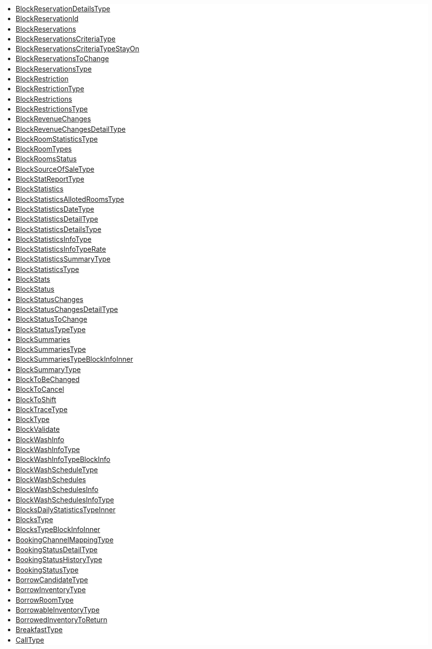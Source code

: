  - [BlockReservationDetailsType](docs/BlockReservationDetailsType.md)
 - [BlockReservationId](docs/BlockReservationId.md)
 - [BlockReservations](docs/BlockReservations.md)
 - [BlockReservationsCriteriaType](docs/BlockReservationsCriteriaType.md)
 - [BlockReservationsCriteriaTypeStayOn](docs/BlockReservationsCriteriaTypeStayOn.md)
 - [BlockReservationsToChange](docs/BlockReservationsToChange.md)
 - [BlockReservationsType](docs/BlockReservationsType.md)
 - [BlockRestriction](docs/BlockRestriction.md)
 - [BlockRestrictionType](docs/BlockRestrictionType.md)
 - [BlockRestrictions](docs/BlockRestrictions.md)
 - [BlockRestrictionsType](docs/BlockRestrictionsType.md)
 - [BlockRevenueChanges](docs/BlockRevenueChanges.md)
 - [BlockRevenueChangesDetailType](docs/BlockRevenueChangesDetailType.md)
 - [BlockRoomStatisticsType](docs/BlockRoomStatisticsType.md)
 - [BlockRoomTypes](docs/BlockRoomTypes.md)
 - [BlockRoomsStatus](docs/BlockRoomsStatus.md)
 - [BlockSourceOfSaleType](docs/BlockSourceOfSaleType.md)
 - [BlockStatReportType](docs/BlockStatReportType.md)
 - [BlockStatistics](docs/BlockStatistics.md)
 - [BlockStatisticsAllotedRoomsType](docs/BlockStatisticsAllotedRoomsType.md)
 - [BlockStatisticsDateType](docs/BlockStatisticsDateType.md)
 - [BlockStatisticsDetailType](docs/BlockStatisticsDetailType.md)
 - [BlockStatisticsDetailsType](docs/BlockStatisticsDetailsType.md)
 - [BlockStatisticsInfoType](docs/BlockStatisticsInfoType.md)
 - [BlockStatisticsInfoTypeRate](docs/BlockStatisticsInfoTypeRate.md)
 - [BlockStatisticsSummaryType](docs/BlockStatisticsSummaryType.md)
 - [BlockStatisticsType](docs/BlockStatisticsType.md)
 - [BlockStats](docs/BlockStats.md)
 - [BlockStatus](docs/BlockStatus.md)
 - [BlockStatusChanges](docs/BlockStatusChanges.md)
 - [BlockStatusChangesDetailType](docs/BlockStatusChangesDetailType.md)
 - [BlockStatusToChange](docs/BlockStatusToChange.md)
 - [BlockStatusTypeType](docs/BlockStatusTypeType.md)
 - [BlockSummaries](docs/BlockSummaries.md)
 - [BlockSummariesType](docs/BlockSummariesType.md)
 - [BlockSummariesTypeBlockInfoInner](docs/BlockSummariesTypeBlockInfoInner.md)
 - [BlockSummaryType](docs/BlockSummaryType.md)
 - [BlockToBeChanged](docs/BlockToBeChanged.md)
 - [BlockToCancel](docs/BlockToCancel.md)
 - [BlockToShift](docs/BlockToShift.md)
 - [BlockTraceType](docs/BlockTraceType.md)
 - [BlockType](docs/BlockType.md)
 - [BlockValidate](docs/BlockValidate.md)
 - [BlockWashInfo](docs/BlockWashInfo.md)
 - [BlockWashInfoType](docs/BlockWashInfoType.md)
 - [BlockWashInfoTypeBlockInfo](docs/BlockWashInfoTypeBlockInfo.md)
 - [BlockWashScheduleType](docs/BlockWashScheduleType.md)
 - [BlockWashSchedules](docs/BlockWashSchedules.md)
 - [BlockWashSchedulesInfo](docs/BlockWashSchedulesInfo.md)
 - [BlockWashSchedulesInfoType](docs/BlockWashSchedulesInfoType.md)
 - [BlocksDailyStatisticsTypeInner](docs/BlocksDailyStatisticsTypeInner.md)
 - [BlocksType](docs/BlocksType.md)
 - [BlocksTypeBlockInfoInner](docs/BlocksTypeBlockInfoInner.md)
 - [BookingChannelMappingType](docs/BookingChannelMappingType.md)
 - [BookingStatusDetailType](docs/BookingStatusDetailType.md)
 - [BookingStatusHistoryType](docs/BookingStatusHistoryType.md)
 - [BookingStatusType](docs/BookingStatusType.md)
 - [BorrowCandidateType](docs/BorrowCandidateType.md)
 - [BorrowInventoryType](docs/BorrowInventoryType.md)
 - [BorrowRoomType](docs/BorrowRoomType.md)
 - [BorrowableInventoryType](docs/BorrowableInventoryType.md)
 - [BorrowedInventoryToReturn](docs/BorrowedInventoryToReturn.md)
 - [BreakfastType](docs/BreakfastType.md)
 - [CallType](docs/CallType.md)
